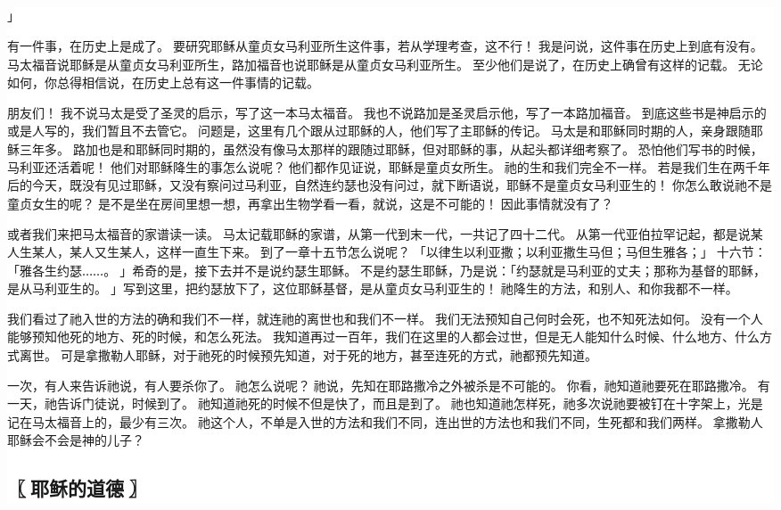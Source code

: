 」

有一件事，在历史上是成了。
要研究耶稣从童贞女马利亚所生这件事，若从学理考查，这不行！
我是问说，这件事在历史上到底有没有。
马太福音说耶稣是从童贞女马利亚所生，路加福音也说耶稣是从童贞女马利亚所生。
至少他们是说了，在历史上确曾有这样的记载。
无论如何，你总得相信说，在历史上总有这一件事情的记载。

朋友们！
我不说马太是受了圣灵的启示，写了这一本马太福音。
我也不说路加是圣灵启示他，写了一本路加福音。
到底这些书是神启示的或是人写的，我们暂且不去管它。
问题是，这里有几个跟从过耶稣的人，他们写了主耶稣的传记。
马太是和耶稣同时期的人，亲身跟随耶稣三年多。
路加也是和耶稣同时期的，虽然没有像马太那样的跟随过耶稣，但对耶稣的事，从起头都详细考察了。
恐怕他们写书的时候，马利亚还活着呢！
他们对耶稣降生的事怎么说呢？
他们都作见证说，耶稣是童贞女所生。
祂的生和我们完全不一样。
若是我们生在两千年后的今天，既没有见过耶稣，又没有察问过马利亚，自然连约瑟也没有问过，就下断语说，耶稣不是童贞女马利亚生的！
你怎么敢说祂不是童贞女生的呢？
是不是坐在房间里想一想，再拿出生物学看一看，就说，这是不可能的！
因此事情就没有了？

或者我们来把马太福音的家谱读一读。
马太记载耶稣的家谱，从第一代到末一代，一共记了四十二代。
从第一代亚伯拉罕记起，都是说某人生某人，某人又生某人，这样一直生下来。
到了一章十五节怎么说呢？
「以律生以利亚撒；以利亚撒生马但；马但生雅各；」
十六节：「雅各生约瑟……。
」希奇的是，接下去并不是说约瑟生耶稣。
不是约瑟生耶稣，乃是说：「约瑟就是马利亚的丈夫；那称为基督的耶稣，是从马利亚生的。
」写到这里，把约瑟放下了，这位耶稣基督，是从童贞女马利亚生的！
祂降生的方法，和别人、和你我都不一样。

我们看过了祂入世的方法的确和我们不一样，就连祂的离世也和我们不一样。
我们无法预知自己何时会死，也不知死法如何。
没有一个人能够预知他死的地方、死的时候，和怎么死法。
我知道再过一百年，我们在这里的人都会过世，但是无人能知什么时候、什么地方、什么方式离世。
可是拿撒勒人耶稣，对于祂死的时候预先知道，对于死的地方，甚至连死的方式，祂都预先知道。

一次，有人来告诉祂说，有人要杀你了。
祂怎么说呢？
祂说，先知在耶路撒冷之外被杀是不可能的。
你看，祂知道祂要死在耶路撒冷。
有一天，祂告诉门徒说，时候到了。
祂知道祂死的时候不但是快了，而且是到了。
祂也知道祂怎样死，祂多次说祂要被钉在十字架上，光是记在马太福音上的，最少有三次。
祂这个人，不单是入世的方法和我们不同，连出世的方法也和我们不同，生死都和我们两样。
拿撒勒人耶稣会不会是神的儿子？

## 〖 耶稣的道德 〗
